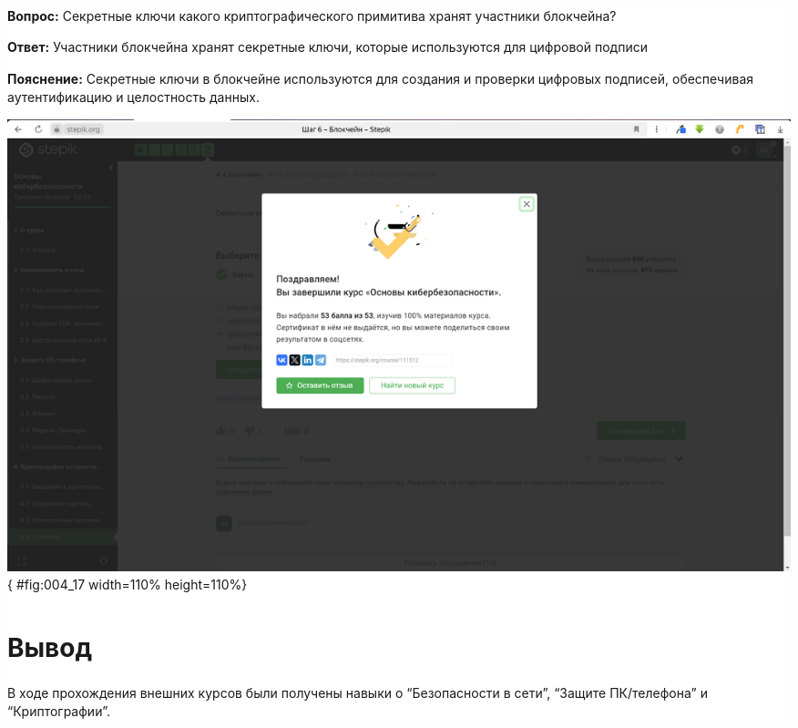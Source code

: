 **Вопрос:** Секретные ключи какого криптографического примитива хранят участники блокчейна?  

**Ответ:** Участники блокчейна хранят секретные ключи, которые используются для цифровой подписи

**Пояснение:** Секретные ключи в блокчейне используются для создания и проверки цифровых подписей, обеспечивая аутентификацию и целостность данных.

![Рис. 4.17 Сертификат](image/4.17.png){ #fig:004_17 width=110% height=110%}

# Вывод 

В  ходе  прохождения  внешних  курсов  были  получены  навыки  о “Безопасности в сети”, “Защите ПК/телефона” и “Криптографии”. 


